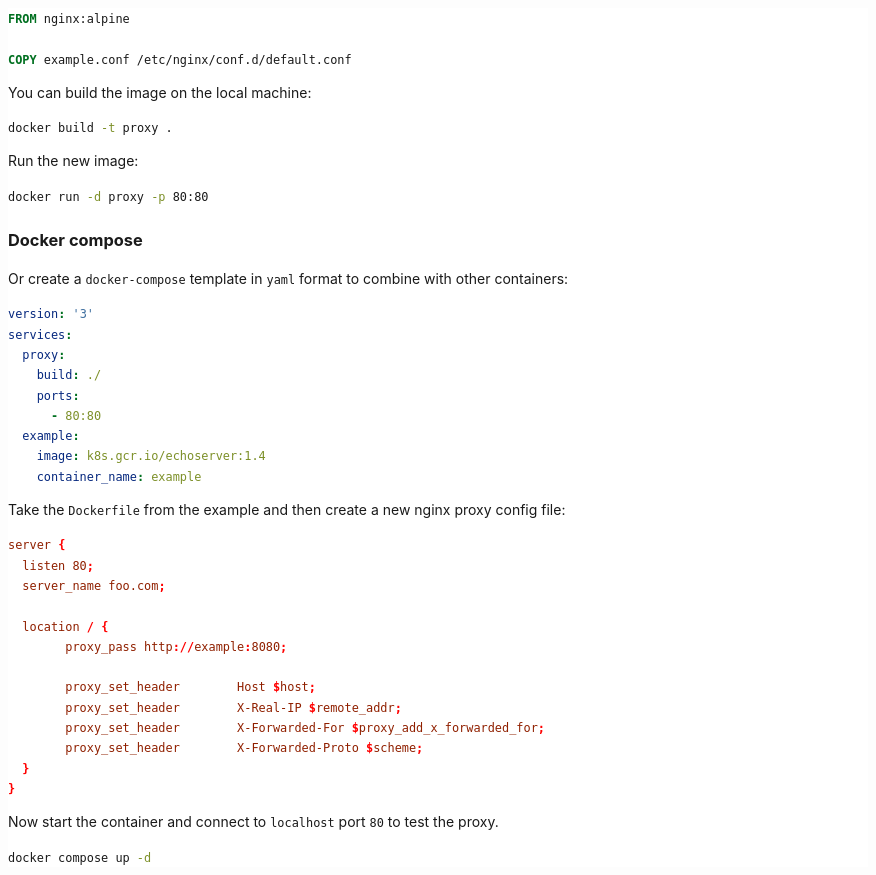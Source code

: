 ```Dockerfile
FROM nginx:alpine

COPY example.conf /etc/nginx/conf.d/default.conf
```

You can build the image on the local machine:

```sh
docker build -t proxy .
```

Run the new image:

```sh
docker run -d proxy -p 80:80
```

### Docker compose

Or create a `docker-compose` template in `yaml` format to combine with other containers:

```docker-compose.yml
version: '3'
services:
  proxy:
    build: ./
    ports:
      - 80:80
  example:
    image: k8s.gcr.io/echoserver:1.4
    container_name: example
```

Take the `Dockerfile` from the example and then create a new nginx proxy config file:

```example.conf
server {
  listen 80;
  server_name foo.com;

  location / {
        proxy_pass http://example:8080;

        proxy_set_header        Host $host;
        proxy_set_header        X-Real-IP $remote_addr;
        proxy_set_header        X-Forwarded-For $proxy_add_x_forwarded_for;
        proxy_set_header        X-Forwarded-Proto $scheme;
  }
}
```

Now start the container and connect to `localhost` port `80` to test the proxy.

```sh
docker compose up -d
```
